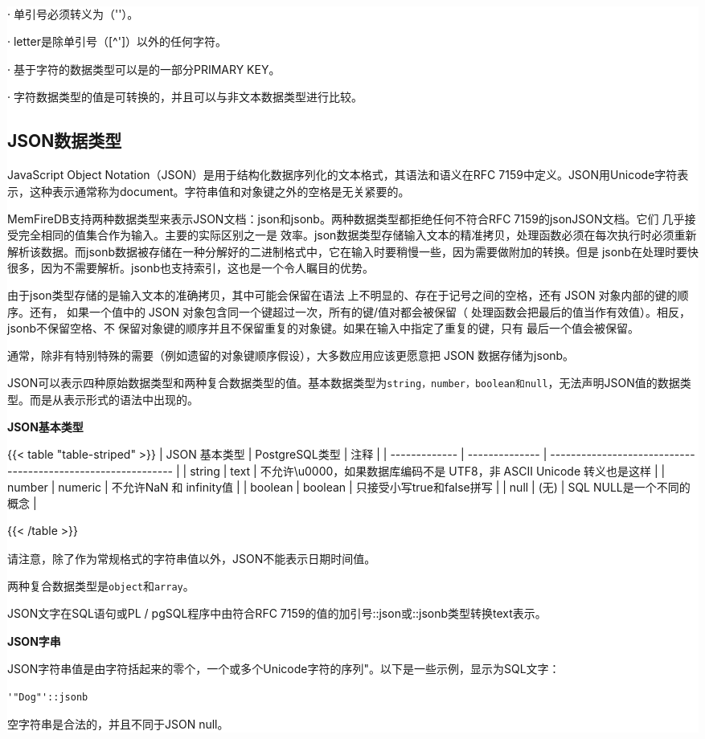 ·   单引号必须转义为（''）。

·   letter是除单引号（[^']）以外的任何字符。

·   基于字符的数据类型可以是的一部分PRIMARY KEY。

·   字符数据类型的值是可转换的，并且可以与非文本数据类型进行比较。

 


##  JSON数据类型

JavaScript Object Notation（JSON）是用于结构化数据序列化的文本格式，其语法和语义在RFC 7159中定义。JSON用Unicode字符表示，这种表示通常称为document。字符串值和对象键之外的空格是无关紧要的。

MemFireDB支持两种数据类型来表示JSON文档：json和jsonb。两种数据类型都拒绝任何不符合RFC 7159的jsonJSON文档。它们 几乎接受完全相同的值集合作为输入。主要的实际区别之一是 效率。json数据类型存储输入文本的精准拷贝，处理函数必须在每次执行时必须重新解析该数据。而jsonb数据被存储在一种分解好的二进制格式中，它在输入时要稍慢一些，因为需要做附加的转换。但是 jsonb在处理时要快很多，因为不需要解析。jsonb也支持索引，这也是一个令人瞩目的优势。

由于json类型存储的是输入文本的准确拷贝，其中可能会保留在语法 上不明显的、存在于记号之间的空格，还有 JSON 对象内部的键的顺序。还有， 如果一个值中的 JSON 对象包含同一个键超过一次，所有的键/值对都会被保留（ 处理函数会把最后的值当作有效值）。相反，jsonb不保留空格、不 保留对象键的顺序并且不保留重复的对象键。如果在输入中指定了重复的键，只有 最后一个值会被保留。

通常，除非有特别特殊的需要（例如遗留的对象键顺序假设），大多数应用应该更愿意把 JSON 数据存储为jsonb。

JSON可以表示四种原始数据类型和两种复合数据类型的值。基本数据类型为`string，number，boolean和null`，无法声明JSON值的数据类型。而是从表示形式的语法中出现的。

 

**JSON基本类型**


{{< table "table-striped" >}}
| JSON 基本类型 | PostgreSQL类型 | 注释                                                         |
| ------------- | -------------- | ------------------------------------------------------------ |
| string        | text           | 不允许\u0000，如果数据库编码不是 UTF8，非 ASCII Unicode 转义也是这样 |
| number        | numeric        | 不允许NaN 和 infinity值                                      |
| boolean       | boolean        | 只接受小写true和false拼写                                    |
| null          | (无)           | SQL NULL是一个不同的概念                                     |

 {{< /table >}}


请注意，除了作为常规格式的字符串值以外，JSON不能表示日期时间值。

两种复合数据类型是`object`和`array`。

JSON文字在SQL语句或PL / pgSQL程序中由符合RFC 7159的值的加引号::json或::jsonb类型转换text表示。


**JSON字串**

JSON字符串值是由字符括起来的零个，一个或多个Unicode字符的序列"。以下是一些示例，显示为SQL文字：

```
'"Dog"'::jsonb
```

空字符串是合法的，并且不同于JSON null。
